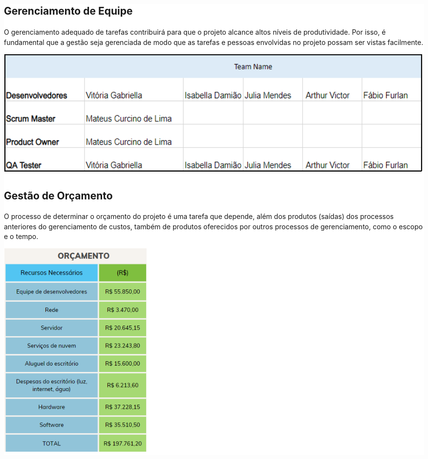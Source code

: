 ## Gerenciamento de Equipe

O gerenciamento adequado de tarefas contribuirá para que o projeto alcance altos níveis de produtividade. Por isso, é fundamental que a gestão seja gerenciada de modo que as tarefas e pessoas envolvidas no projeto possam ser vistas facilmente.

![Equipe](https://github.com/ICEI-PUC-Minas-PMV-ADS/pmv-ads-2022-2-e3-proj-mov-t4-farmafast/blob/main/docs/img/TIME.png)

## Gestão de Orçamento

O processo de determinar o orçamento do projeto é uma tarefa que depende, além dos produtos (saídas) dos processos anteriores do gerenciamento de custos, também de produtos oferecidos por outros processos de gerenciamento, como o escopo e o tempo.

![Orçamento do projeto](https://github.com/ICEI-PUC-Minas-PMV-ADS/pmv-ads-2022-2-e3-proj-mov-t4-farmafast/blob/main/docs/img/orcamento.png)
